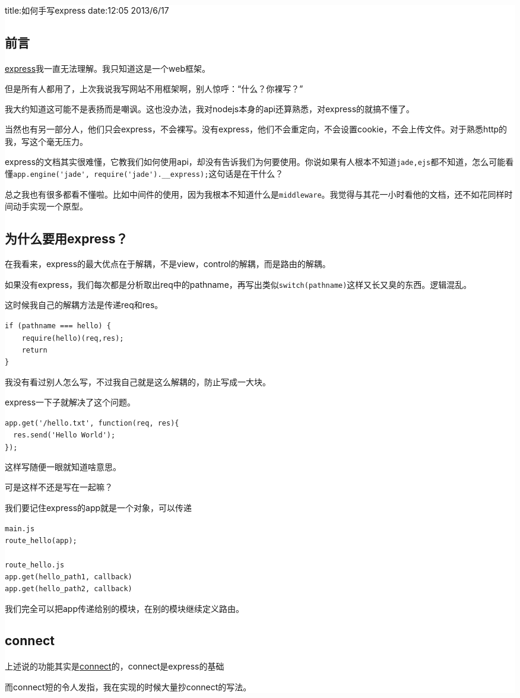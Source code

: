title:如何手写express
date:12:05 2013/6/17

前言
---------
[express](http://expressjs.com/)我一直无法理解。我只知道这是一个web框架。

但是所有人都用了，上次我说我写网站不用框架啊，别人惊呼：“什么？你裸写？”

我大约知道这可能不是表扬而是嘲讽。这也没办法，我对nodejs本身的api还算熟悉，对express的就搞不懂了。

当然也有另一部分人，他们只会express，不会裸写。没有express，他们不会重定向，不会设置cookie，不会上传文件。对于熟悉http的我，写这个毫无压力。

express的文档其实很难懂，它教我们如何使用api，却没有告诉我们为何要使用。你说如果有人根本不知道`jade,ejs`都不知道，怎么可能看懂`app.engine('jade', require('jade').__express);`这句话是在干什么？

总之我也有很多都看不懂啦。比如中间件的使用，因为我根本不知道什么是`middleware`。我觉得与其花一小时看他的文档，还不如花同样时间动手实现一个原型。

为什么要用express？
--------------
在我看来，express的最大优点在于解耦，不是view，control的解耦，而是路由的解耦。



如果没有express，我们每次都是分析取出req中的pathname，再写出类似`switch(pathname)`这样又长又臭的东西。逻辑混乱。

这时候我自己的解耦方法是传递req和res。

	if (pathname === hello) {
		require(hello)(req,res);
		return
	}

我没有看过别人怎么写，不过我自己就是这么解耦的，防止写成一大块。

express一下子就解决了这个问题。

	app.get('/hello.txt', function(req, res){
	  res.send('Hello World');
	});

这样写随便一眼就知道啥意思。

可是这样不还是写在一起嘛？

我们要记住express的app就是一个对象，可以传递

	main.js
	route_hello(app);

	route_hello.js
	app.get(hello_path1, callback)
	app.get(hello_path2, callback)

我们完全可以把app传递给别的模块，在别的模块继续定义路由。

connect
----------
上述说的功能其实是[connect](https://github.com/senchalabs/connect)的，connect是express的基础

而connect短的令人发指，我在实现的时候大量抄connect的写法。
